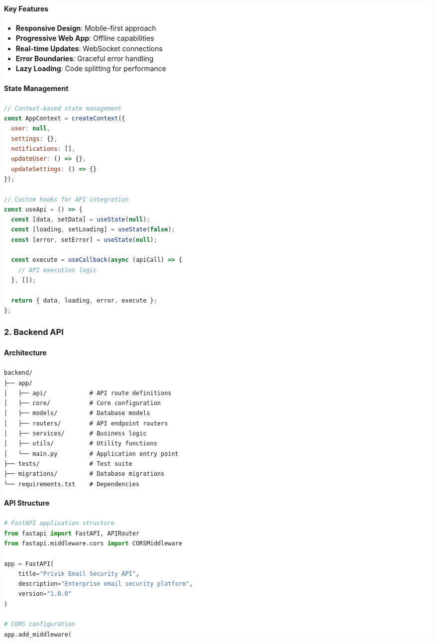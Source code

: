#### Key Features
- **Responsive Design**: Mobile-first approach
- **Progressive Web App**: Offline capabilities
- **Real-time Updates**: WebSocket connections
- **Error Boundaries**: Graceful error handling
- **Lazy Loading**: Code splitting for performance

#### State Management
```javascript
// Context-based state management
const AppContext = createContext({
  user: null,
  settings: {},
  notifications: [],
  updateUser: () => {},
  updateSettings: () => {}
});

// Custom hooks for API integration
const useApi = () => {
  const [data, setData] = useState(null);
  const [loading, setLoading] = useState(false);
  const [error, setError] = useState(null);
  
  const execute = useCallback(async (apiCall) => {
    // API execution logic
  }, []);
  
  return { data, loading, error, execute };
};
```

### 2. Backend API

#### Architecture
```
backend/
├── app/
│   ├── api/            # API route definitions
│   ├── core/           # Core configuration
│   ├── models/         # Database models
│   ├── routers/        # API endpoint routers
│   ├── services/       # Business logic
│   ├── utils/          # Utility functions
│   └── main.py         # Application entry point
├── tests/              # Test suite
├── migrations/         # Database migrations
└── requirements.txt    # Dependencies
```

#### API Structure
```python
# FastAPI application structure
from fastapi import FastAPI, APIRouter
from fastapi.middleware.cors import CORSMiddleware

app = FastAPI(
    title="Privik Email Security API",
    description="Enterprise email security platform",
    version="1.0.0"
)

# CORS configuration
app.add_middleware(
```